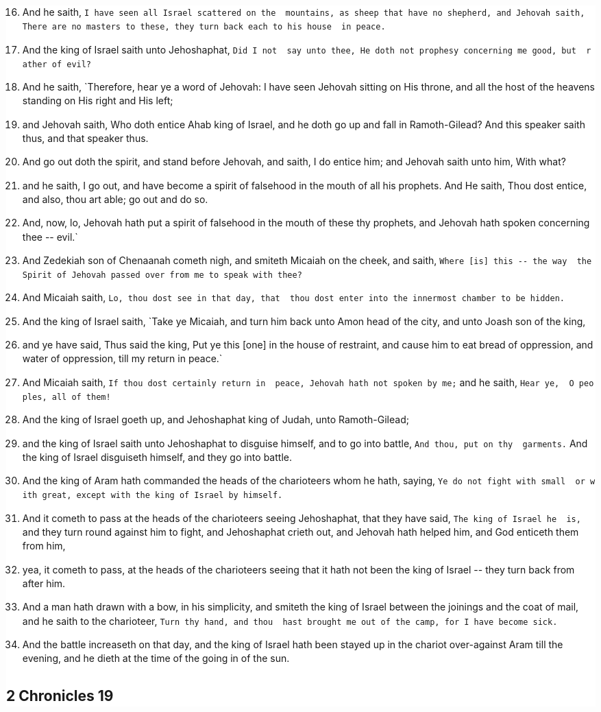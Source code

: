 16. And he saith, `I have seen all Israel scattered on the  mountains, as sheep that have no shepherd, and Jehovah saith,  There are no masters to these, they turn back each to his house  in peace.`

17. And the king of Israel saith unto Jehoshaphat, `Did I not  say unto thee, He doth not prophesy concerning me good, but  rather of evil?`

18. And he saith, `Therefore, hear ye a word of Jehovah: I  have seen Jehovah sitting on His throne, and all the host of  the heavens standing on His right and His left;

19. and Jehovah saith, Who doth entice Ahab king of Israel,  and he doth go up and fall in Ramoth-Gilead? And this speaker  saith thus, and that speaker thus.

20. And go out doth the spirit, and stand before Jehovah, and  saith, I do entice him; and Jehovah saith unto him, With what?

21. and he saith, I go out, and have become a spirit of  falsehood in the mouth of all his prophets. And He saith, Thou  dost entice, and also, thou art able; go out and do so.

22. And, now, lo, Jehovah hath put a spirit of falsehood in  the mouth of these thy prophets, and Jehovah hath spoken  concerning thee -- evil.`

23. And Zedekiah son of Chenaanah cometh nigh, and smiteth  Micaiah on the cheek, and saith, `Where [is] this -- the way  the Spirit of Jehovah passed over from me to speak with thee?`

24. And Micaiah saith, `Lo, thou dost see in that day, that  thou dost enter into the innermost chamber to be hidden.`

25. And the king of Israel saith, `Take ye Micaiah, and turn  him back unto Amon head of the city, and unto Joash son of the  king,

26. and ye have said, Thus said the king, Put ye this [one] in  the house of restraint, and cause him to eat bread of  oppression, and water of oppression, till my return in peace.`

27. And Micaiah saith, `If thou dost certainly return in  peace, Jehovah hath not spoken by me;` and he saith, `Hear ye,  O peoples, all of them!`

28. And the king of Israel goeth up, and Jehoshaphat king of  Judah, unto Ramoth-Gilead;

29. and the king of Israel saith unto Jehoshaphat to disguise  himself, and to go into battle, `And thou, put on thy  garments.` And the king of Israel disguiseth himself, and they  go into battle.

30. And the king of Aram hath commanded the heads of the  charioteers whom he hath, saying, `Ye do not fight with small  or with great, except with the king of Israel by himself.`

31. And it cometh to pass at the heads of the charioteers  seeing Jehoshaphat, that they have said, `The king of Israel he  is,` and they turn round against him to fight, and Jehoshaphat  crieth out, and Jehovah hath helped him, and God enticeth them  from him,

32. yea, it cometh to pass, at the heads of the charioteers  seeing that it hath not been the king of Israel -- they turn  back from after him.

33. And a man hath drawn with a bow, in his simplicity, and  smiteth the king of Israel between the joinings and the coat of  mail, and he saith to the charioteer, `Turn thy hand, and thou  hast brought me out of the camp, for I have become sick.`

34. And the battle increaseth on that day, and the king of  Israel hath been stayed up in the chariot over-against Aram  till the evening, and he dieth at the time of the going in of  the sun.

## 2 Chronicles 19
